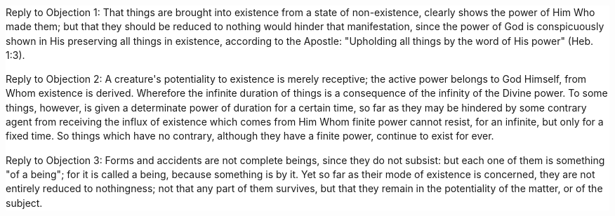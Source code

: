 Reply to Objection 1: That things are brought into existence from a state of non-existence, clearly shows the power of Him Who made them; but that they should be reduced to nothing would hinder that manifestation, since the power of God is conspicuously shown in His preserving all things in existence, according to the Apostle: "Upholding all things by the word of His power" (Heb. 1:3).

Reply to Objection 2: A creature's potentiality to existence is merely receptive; the active power belongs to God Himself, from Whom existence is derived. Wherefore the infinite duration of things is a consequence of the infinity of the Divine power. To some things, however, is given a determinate power of duration for a certain time, so far as they may be hindered by some contrary agent from receiving the influx of existence which comes from Him Whom finite power cannot resist, for an infinite, but only for a fixed time. So things which have no contrary, although they have a finite power, continue to exist for ever.

Reply to Objection 3: Forms and accidents are not complete beings, since they do not subsist: but each one of them is something "of a being"; for it is called a being, because something is by it. Yet so far as their mode of existence is concerned, they are not entirely reduced to nothingness; not that any part of them survives, but that they remain in the potentiality of the matter, or of the subject.
